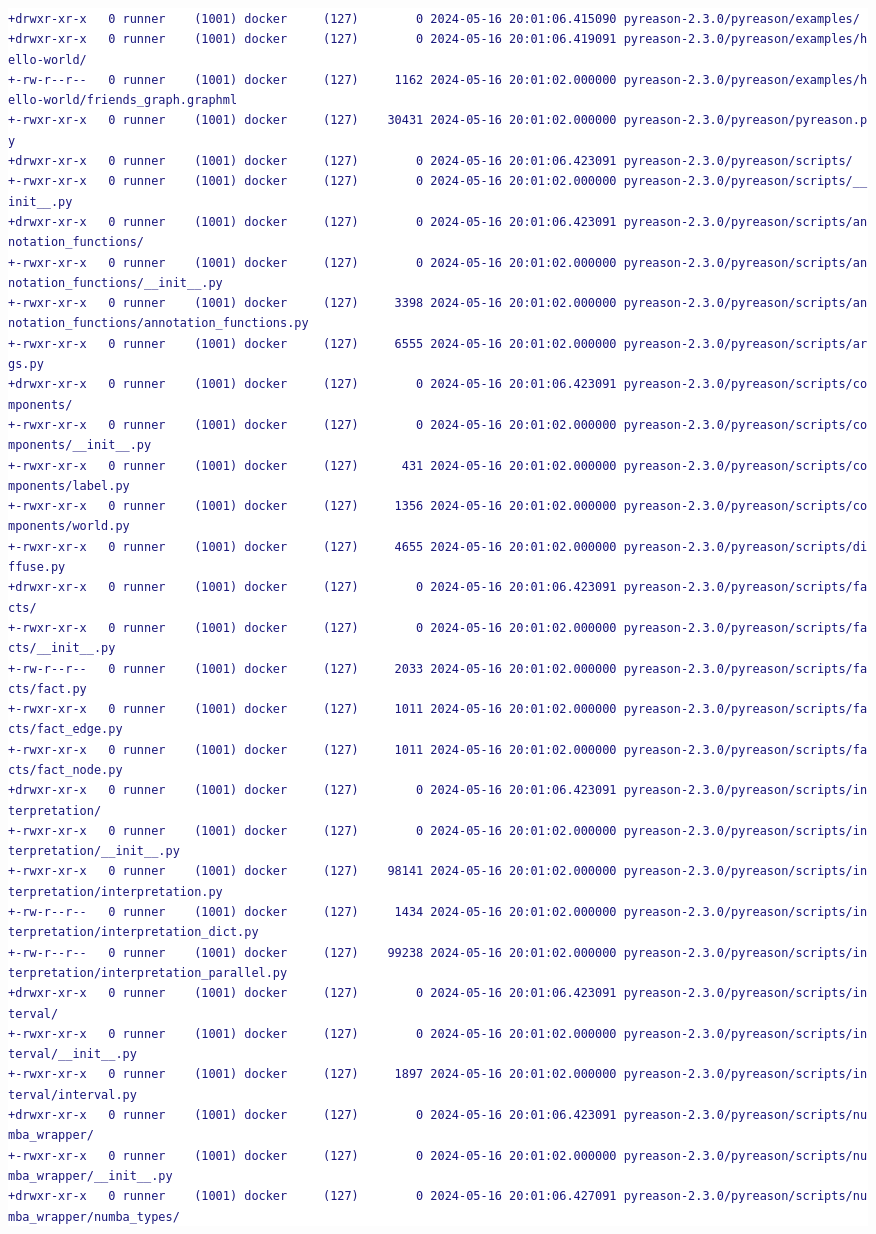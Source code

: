 ```diff
+drwxr-xr-x   0 runner    (1001) docker     (127)        0 2024-05-16 20:01:06.415090 pyreason-2.3.0/pyreason/examples/
+drwxr-xr-x   0 runner    (1001) docker     (127)        0 2024-05-16 20:01:06.419091 pyreason-2.3.0/pyreason/examples/hello-world/
+-rw-r--r--   0 runner    (1001) docker     (127)     1162 2024-05-16 20:01:02.000000 pyreason-2.3.0/pyreason/examples/hello-world/friends_graph.graphml
+-rwxr-xr-x   0 runner    (1001) docker     (127)    30431 2024-05-16 20:01:02.000000 pyreason-2.3.0/pyreason/pyreason.py
+drwxr-xr-x   0 runner    (1001) docker     (127)        0 2024-05-16 20:01:06.423091 pyreason-2.3.0/pyreason/scripts/
+-rwxr-xr-x   0 runner    (1001) docker     (127)        0 2024-05-16 20:01:02.000000 pyreason-2.3.0/pyreason/scripts/__init__.py
+drwxr-xr-x   0 runner    (1001) docker     (127)        0 2024-05-16 20:01:06.423091 pyreason-2.3.0/pyreason/scripts/annotation_functions/
+-rwxr-xr-x   0 runner    (1001) docker     (127)        0 2024-05-16 20:01:02.000000 pyreason-2.3.0/pyreason/scripts/annotation_functions/__init__.py
+-rwxr-xr-x   0 runner    (1001) docker     (127)     3398 2024-05-16 20:01:02.000000 pyreason-2.3.0/pyreason/scripts/annotation_functions/annotation_functions.py
+-rwxr-xr-x   0 runner    (1001) docker     (127)     6555 2024-05-16 20:01:02.000000 pyreason-2.3.0/pyreason/scripts/args.py
+drwxr-xr-x   0 runner    (1001) docker     (127)        0 2024-05-16 20:01:06.423091 pyreason-2.3.0/pyreason/scripts/components/
+-rwxr-xr-x   0 runner    (1001) docker     (127)        0 2024-05-16 20:01:02.000000 pyreason-2.3.0/pyreason/scripts/components/__init__.py
+-rwxr-xr-x   0 runner    (1001) docker     (127)      431 2024-05-16 20:01:02.000000 pyreason-2.3.0/pyreason/scripts/components/label.py
+-rwxr-xr-x   0 runner    (1001) docker     (127)     1356 2024-05-16 20:01:02.000000 pyreason-2.3.0/pyreason/scripts/components/world.py
+-rwxr-xr-x   0 runner    (1001) docker     (127)     4655 2024-05-16 20:01:02.000000 pyreason-2.3.0/pyreason/scripts/diffuse.py
+drwxr-xr-x   0 runner    (1001) docker     (127)        0 2024-05-16 20:01:06.423091 pyreason-2.3.0/pyreason/scripts/facts/
+-rwxr-xr-x   0 runner    (1001) docker     (127)        0 2024-05-16 20:01:02.000000 pyreason-2.3.0/pyreason/scripts/facts/__init__.py
+-rw-r--r--   0 runner    (1001) docker     (127)     2033 2024-05-16 20:01:02.000000 pyreason-2.3.0/pyreason/scripts/facts/fact.py
+-rwxr-xr-x   0 runner    (1001) docker     (127)     1011 2024-05-16 20:01:02.000000 pyreason-2.3.0/pyreason/scripts/facts/fact_edge.py
+-rwxr-xr-x   0 runner    (1001) docker     (127)     1011 2024-05-16 20:01:02.000000 pyreason-2.3.0/pyreason/scripts/facts/fact_node.py
+drwxr-xr-x   0 runner    (1001) docker     (127)        0 2024-05-16 20:01:06.423091 pyreason-2.3.0/pyreason/scripts/interpretation/
+-rwxr-xr-x   0 runner    (1001) docker     (127)        0 2024-05-16 20:01:02.000000 pyreason-2.3.0/pyreason/scripts/interpretation/__init__.py
+-rwxr-xr-x   0 runner    (1001) docker     (127)    98141 2024-05-16 20:01:02.000000 pyreason-2.3.0/pyreason/scripts/interpretation/interpretation.py
+-rw-r--r--   0 runner    (1001) docker     (127)     1434 2024-05-16 20:01:02.000000 pyreason-2.3.0/pyreason/scripts/interpretation/interpretation_dict.py
+-rw-r--r--   0 runner    (1001) docker     (127)    99238 2024-05-16 20:01:02.000000 pyreason-2.3.0/pyreason/scripts/interpretation/interpretation_parallel.py
+drwxr-xr-x   0 runner    (1001) docker     (127)        0 2024-05-16 20:01:06.423091 pyreason-2.3.0/pyreason/scripts/interval/
+-rwxr-xr-x   0 runner    (1001) docker     (127)        0 2024-05-16 20:01:02.000000 pyreason-2.3.0/pyreason/scripts/interval/__init__.py
+-rwxr-xr-x   0 runner    (1001) docker     (127)     1897 2024-05-16 20:01:02.000000 pyreason-2.3.0/pyreason/scripts/interval/interval.py
+drwxr-xr-x   0 runner    (1001) docker     (127)        0 2024-05-16 20:01:06.423091 pyreason-2.3.0/pyreason/scripts/numba_wrapper/
+-rwxr-xr-x   0 runner    (1001) docker     (127)        0 2024-05-16 20:01:02.000000 pyreason-2.3.0/pyreason/scripts/numba_wrapper/__init__.py
+drwxr-xr-x   0 runner    (1001) docker     (127)        0 2024-05-16 20:01:06.427091 pyreason-2.3.0/pyreason/scripts/numba_wrapper/numba_types/
```